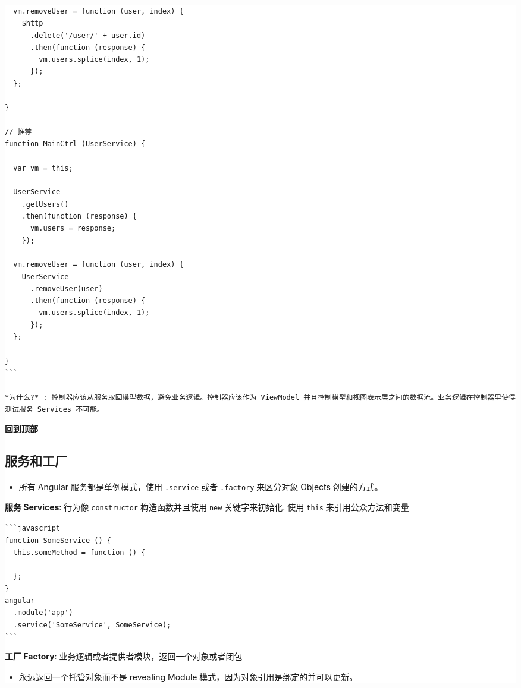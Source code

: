       vm.removeUser = function (user, index) {
        $http
          .delete('/user/' + user.id)
          .then(function (response) {
            vm.users.splice(index, 1);
          });
      };

    }

    // 推荐
    function MainCtrl (UserService) {

      var vm = this;

      UserService
        .getUsers()
        .then(function (response) {
          vm.users = response;
        });

      vm.removeUser = function (user, index) {
        UserService
          .removeUser(user)
          .then(function (response) {
            vm.users.splice(index, 1);
          });
      };

    }
    ```

    *为什么?* : 控制器应该从服务取回模型数据，避免业务逻辑。控制器应该作为 ViewModel 并且控制模型和视图表示层之间的数据流。业务逻辑在控制器里使得测试服务 Services 不可能。

**[回到顶部](#目录)**

## 服务和工厂

  - 所有 Angular 服务都是单例模式，使用 `.service` 或者 `.factory` 来区分对象 Objects 创建的方式。

  **服务 Services**: 行为像 `constructor` 构造函数并且使用 `new` 关键字来初始化. 使用 `this` 来引用公众方法和变量
  
    ```javascript
    function SomeService () {
      this.someMethod = function () {

      };
    }
    angular
      .module('app')
      .service('SomeService', SomeService);
    ```

  **工厂 Factory**: 业务逻辑或者提供者模块，返回一个对象或者闭包

  - 永远返回一个托管对象而不是 revealing Module 模式，因为对象引用是绑定的并可以更新。 
